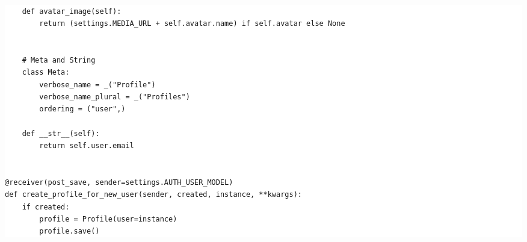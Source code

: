 ```
    def avatar_image(self):
        return (settings.MEDIA_URL + self.avatar.name) if self.avatar else None

 
    # Meta and String
    class Meta:
        verbose_name = _("Profile")
        verbose_name_plural = _("Profiles")
        ordering = ("user",)
 
    def __str__(self):
        return self.user.email
        

@receiver(post_save, sender=settings.AUTH_USER_MODEL)
def create_profile_for_new_user(sender, created, instance, **kwargs):
    if created:
        profile = Profile(user=instance)
        profile.save()
```



